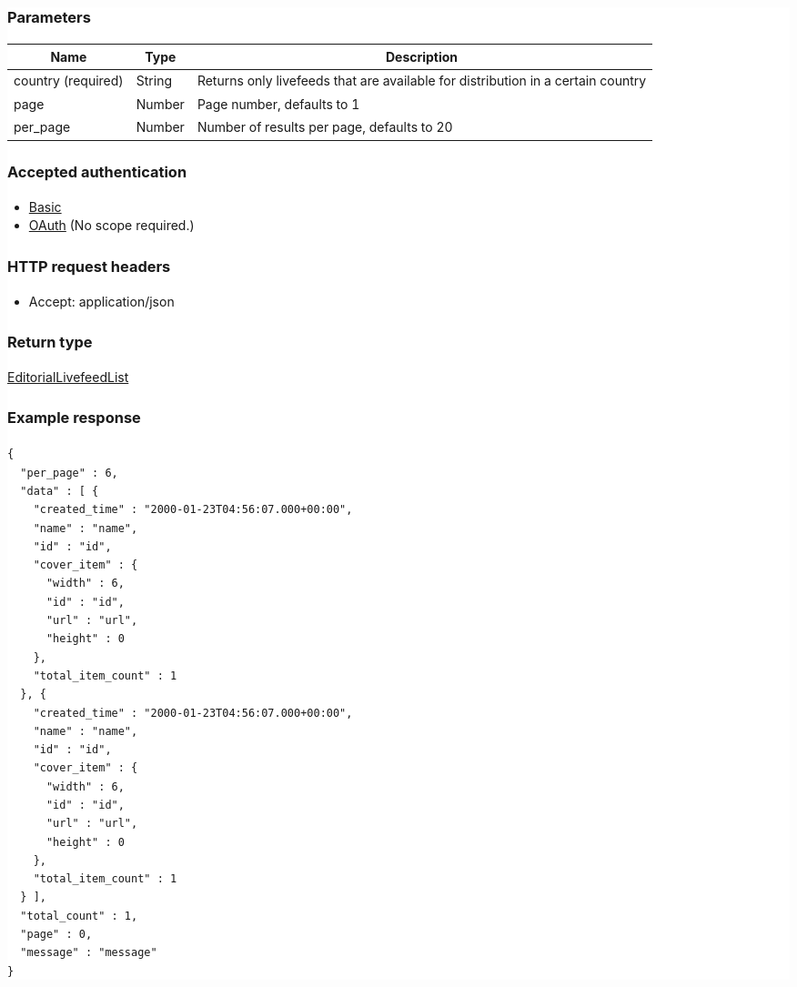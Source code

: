 ### Parameters


Name | Type | Description
------------- | ------------- | -------------
 country (required) | String| Returns only livefeeds that are available for distribution in a certain country 
 page | Number| Page number, defaults to 1 
 per_page | Number| Number of results per page, defaults to 20 

### Accepted authentication

- [Basic](../README.md#Basic_authentication)
- [OAuth](../README.md#OAuth_authentication) (No scope required.)

### HTTP request headers



- Accept: application/json

### Return type

[EditorialLivefeedList](EditorialLivefeedList.md)

### Example response

```
{
  "per_page" : 6,
  "data" : [ {
    "created_time" : "2000-01-23T04:56:07.000+00:00",
    "name" : "name",
    "id" : "id",
    "cover_item" : {
      "width" : 6,
      "id" : "id",
      "url" : "url",
      "height" : 0
    },
    "total_item_count" : 1
  }, {
    "created_time" : "2000-01-23T04:56:07.000+00:00",
    "name" : "name",
    "id" : "id",
    "cover_item" : {
      "width" : 6,
      "id" : "id",
      "url" : "url",
      "height" : 0
    },
    "total_item_count" : 1
  } ],
  "total_count" : 1,
  "page" : 0,
  "message" : "message"
}
```
